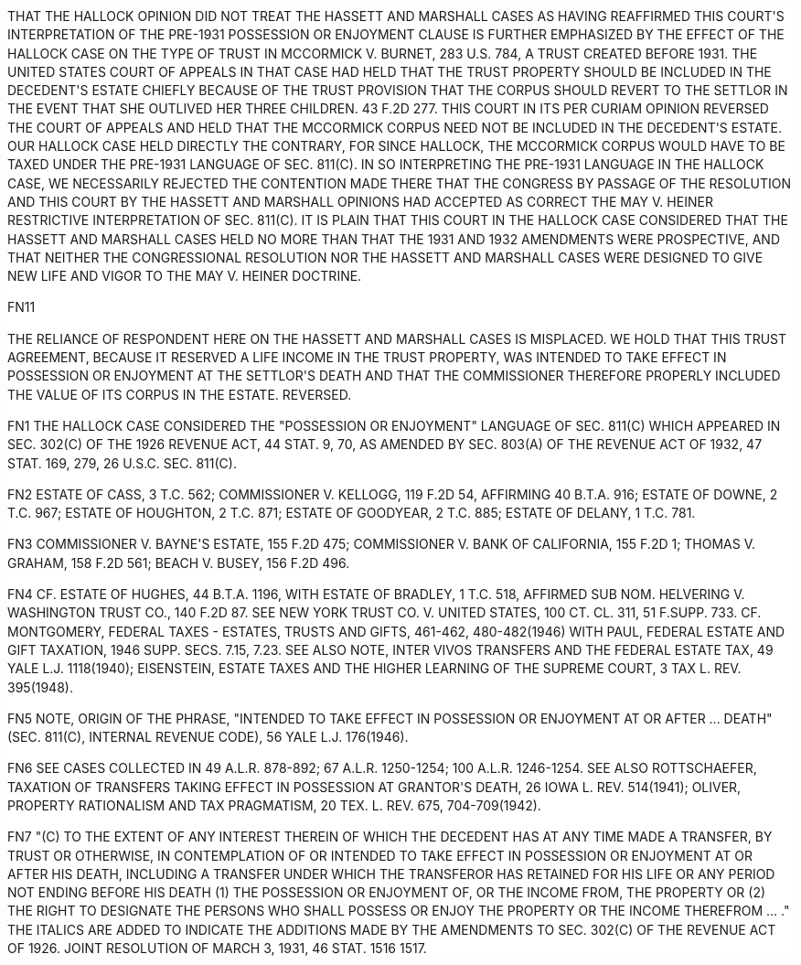 THAT THE HALLOCK OPINION DID NOT TREAT THE HASSETT AND MARSHALL CASES AS HAVING REAFFIRMED THIS COURT'S INTERPRETATION OF THE PRE-1931 POSSESSION OR ENJOYMENT CLAUSE IS FURTHER EMPHASIZED BY THE EFFECT OF THE HALLOCK CASE ON THE TYPE OF TRUST IN MCCORMICK V. BURNET, 283 U.S. 784, A TRUST CREATED BEFORE 1931.  THE UNITED STATES COURT OF APPEALS IN THAT CASE HAD HELD THAT THE TRUST PROPERTY SHOULD BE INCLUDED IN THE DECEDENT'S ESTATE CHIEFLY BECAUSE OF THE TRUST PROVISION THAT THE CORPUS SHOULD REVERT TO THE SETTLOR IN THE EVENT THAT SHE OUTLIVED HER THREE CHILDREN.  43 F.2D 277.  THIS COURT IN ITS PER CURIAM OPINION REVERSED THE COURT OF APPEALS AND HELD THAT THE MCCORMICK CORPUS NEED NOT BE INCLUDED IN THE DECEDENT'S ESTATE.  OUR HALLOCK CASE HELD DIRECTLY THE CONTRARY, FOR SINCE HALLOCK, THE MCCORMICK CORPUS WOULD HAVE TO BE TAXED UNDER THE PRE-1931 LANGUAGE OF SEC. 811(C).  IN SO INTERPRETING THE PRE-1931 LANGUAGE IN THE HALLOCK CASE, WE NECESSARILY REJECTED THE CONTENTION MADE THERE THAT THE CONGRESS BY PASSAGE OF THE RESOLUTION AND THIS COURT BY THE HASSETT AND MARSHALL OPINIONS HAD ACCEPTED AS CORRECT THE MAY V. HEINER RESTRICTIVE INTERPRETATION OF SEC. 811(C).  IT IS PLAIN THAT THIS COURT IN THE HALLOCK CASE CONSIDERED THAT THE HASSETT AND MARSHALL CASES HELD NO MORE THAN THAT THE 1931 AND 1932 AMENDMENTS WERE PROSPECTIVE, AND THAT NEITHER THE CONGRESSIONAL RESOLUTION NOR THE HASSETT AND MARSHALL CASES WERE DESIGNED TO GIVE NEW LIFE AND VIGOR TO THE MAY V. HEINER DOCTRINE.

FN11

THE RELIANCE OF RESPONDENT HERE ON THE HASSETT AND MARSHALL CASES IS MISPLACED.  WE HOLD THAT THIS TRUST AGREEMENT, BECAUSE IT RESERVED A LIFE INCOME IN THE TRUST PROPERTY, WAS INTENDED TO TAKE EFFECT IN POSSESSION OR ENJOYMENT AT THE SETTLOR'S DEATH AND THAT THE COMMISSIONER THEREFORE PROPERLY INCLUDED THE VALUE OF ITS CORPUS IN THE ESTATE.  REVERSED.

FN1  THE HALLOCK CASE CONSIDERED THE "POSSESSION OR ENJOYMENT" LANGUAGE OF SEC. 811(C) WHICH APPEARED IN SEC. 302(C) OF THE 1926 REVENUE ACT, 44 STAT. 9, 70, AS AMENDED BY SEC. 803(A) OF THE REVENUE ACT OF 1932, 47 STAT. 169, 279, 26 U.S.C. SEC. 811(C).

FN2  ESTATE OF CASS, 3 T.C. 562; COMMISSIONER V. KELLOGG, 119 F.2D 54, AFFIRMING 40 B.T.A. 916; ESTATE OF DOWNE, 2 T.C. 967; ESTATE OF HOUGHTON, 2 T.C. 871; ESTATE OF GOODYEAR, 2 T.C. 885; ESTATE OF DELANY, 1 T.C. 781.

FN3  COMMISSIONER V. BAYNE'S ESTATE, 155 F.2D 475; COMMISSIONER V. BANK OF CALIFORNIA, 155 F.2D 1; THOMAS V. GRAHAM, 158 F.2D 561; BEACH V. BUSEY, 156 F.2D 496.

FN4  CF. ESTATE OF HUGHES, 44 B.T.A. 1196, WITH ESTATE OF BRADLEY, 1 T.C. 518, AFFIRMED SUB NOM. HELVERING V. WASHINGTON TRUST CO., 140 F.2D 87.  SEE NEW YORK TRUST CO. V. UNITED STATES, 100 CT. CL. 311, 51 F.SUPP.  733.  CF. MONTGOMERY, FEDERAL TAXES - ESTATES, TRUSTS AND GIFTS, 461-462, 480-482(1946) WITH PAUL, FEDERAL ESTATE AND GIFT TAXATION, 1946 SUPP. SECS. 7.15, 7.23.  SEE ALSO NOTE, INTER VIVOS TRANSFERS AND THE FEDERAL ESTATE TAX, 49 YALE L.J. 1118(1940); EISENSTEIN, ESTATE TAXES AND THE HIGHER LEARNING OF THE SUPREME COURT, 3 TAX L. REV. 395(1948).

FN5  NOTE, ORIGIN OF THE PHRASE, "INTENDED TO TAKE EFFECT IN POSSESSION OR ENJOYMENT AT OR AFTER ...  DEATH" (SEC. 811(C), INTERNAL REVENUE CODE), 56 YALE L.J. 176(1946).

FN6  SEE CASES COLLECTED IN 49 A.L.R. 878-892; 67 A.L.R. 1250-1254; 100 A.L.R. 1246-1254.  SEE ALSO ROTTSCHAEFER, TAXATION OF TRANSFERS TAKING EFFECT IN POSSESSION AT GRANTOR'S DEATH, 26 IOWA L. REV. 514(1941); OLIVER, PROPERTY RATIONALISM AND TAX PRAGMATISM, 20 TEX. L. REV. 675, 704-709(1942).

FN7  "(C)  TO THE EXTENT OF ANY INTEREST THEREIN OF WHICH THE DECEDENT HAS AT ANY TIME MADE A TRANSFER, BY TRUST OR OTHERWISE, IN CONTEMPLATION OF OR INTENDED TO TAKE EFFECT IN POSSESSION OR ENJOYMENT AT OR AFTER HIS DEATH, INCLUDING A TRANSFER UNDER WHICH THE TRANSFEROR HAS RETAINED FOR HIS LIFE OR ANY PERIOD NOT ENDING BEFORE HIS DEATH (1) THE POSSESSION OR ENJOYMENT OF, OR THE INCOME FROM, THE PROPERTY OR (2) THE RIGHT TO DESIGNATE THE PERSONS WHO SHALL POSSESS OR ENJOY THE PROPERTY OR THE INCOME THEREFROM ...  ."  THE ITALICS ARE ADDED TO INDICATE THE ADDITIONS MADE BY THE AMENDMENTS TO SEC. 302(C) OF THE REVENUE ACT OF 1926.  JOINT RESOLUTION OF MARCH 3, 1931, 46 STAT. 1516 1517.
